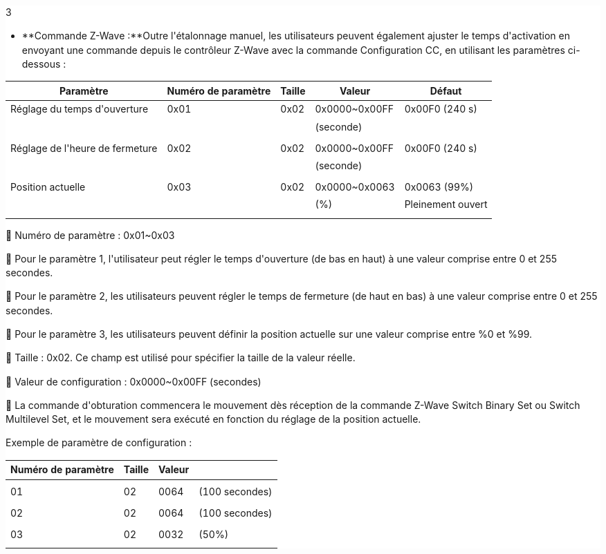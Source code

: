 3

-   **Commande Z-Wave :**Outre l'étalonnage manuel, les utilisateurs peuvent également ajuster le temps d'activation en envoyant une commande depuis le contrôleur Z-Wave avec la commande Configuration CC, en utilisant les paramètres ci-dessous :

| **Paramètre**                   | **Numéro de paramètre** | **Taille** | **Valeur**    | **Défaut**        |
| ------------------------------- | ----------------------- | ---------- | ------------- | ----------------- |
| Réglage du temps d'ouverture    | 0x01                    | 0x02       | 0x0000~0x00FF | 0x00F0 (240 s)    |
|                                 |                         |            | (seconde)     |                   |
|                                 |                         |            |               |                   |
| Réglage de l'heure de fermeture | 0x02                    | 0x02       | 0x0000~0x00FF | 0x00F0 (240 s)    |
|                                 |                         |            | (seconde)     |                   |
|                                 |                         |            |               |                   |
| Position actuelle               | 0x03                    | 0x02       | 0x0000~0x0063 | 0x0063 (99%)      |
|                                 |                         |            | (%)           | Pleinement ouvert |
|                                 |                         |            |               |                   |

 Numéro de paramètre : 0x01~0x03

 Pour le paramètre 1, l'utilisateur peut régler le temps d'ouverture (de bas en haut) à une valeur comprise entre 0 et 255 secondes.

 Pour le paramètre 2, les utilisateurs peuvent régler le temps de fermeture (de haut en bas) à une valeur comprise entre 0 et 255 secondes.

 Pour le paramètre 3, les utilisateurs peuvent définir la position actuelle sur une valeur comprise entre %0 et %99.

 Taille : 0x02. Ce champ est utilisé pour spécifier la taille de la valeur réelle.

 Valeur de configuration : 0x0000~0x00FF (secondes)

 La commande d'obturation commencera le mouvement dès réception de la commande Z-Wave Switch Binary Set ou Switch Multilevel Set, et le mouvement sera exécuté en fonction du réglage de la position actuelle.

Exemple de paramètre de configuration :

| Numéro de paramètre | Taille | Valeur |                |
| ------------------- | ------ | ------ | -------------- |
|                     |        |        |                |
| 01                  | 02     | 0064   | (100 secondes) |
|                     |        |        |                |
| 02                  | 02     | 0064   | (100 secondes) |
|                     |        |        |                |
| 03                  | 02     | 0032   | (50%)          |
|                     |        |        |                |
